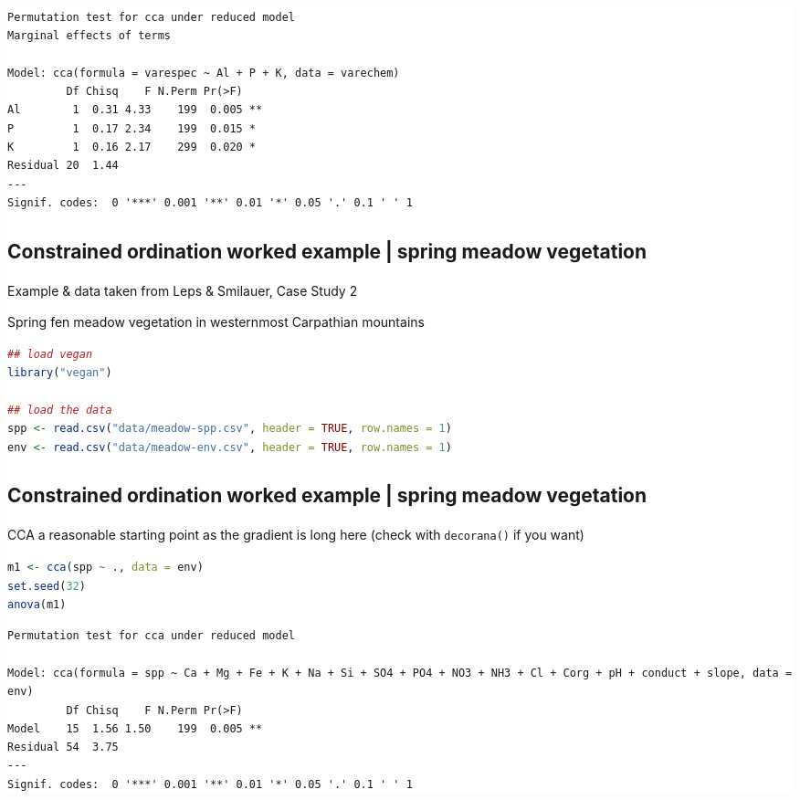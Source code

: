 ```
Permutation test for cca under reduced model
Marginal effects of terms

Model: cca(formula = varespec ~ Al + P + K, data = varechem)
         Df Chisq    F N.Perm Pr(>F)   
Al        1  0.31 4.33    199  0.005 **
P         1  0.17 2.34    199  0.015 * 
K         1  0.16 2.17    299  0.020 * 
Residual 20  1.44                      
---
Signif. codes:  0 '***' 0.001 '**' 0.01 '*' 0.05 '.' 0.1 ' ' 1
```

## Constrained ordination worked example | spring meadow vegetation

Example & data taken from Leps & Smilauer, Case Study 2

Spring fen meadow vegetation in westernmost Carpathian mountains


```r
## load vegan
library("vegan")

## load the data
spp <- read.csv("data/meadow-spp.csv", header = TRUE, row.names = 1)
env <- read.csv("data/meadow-env.csv", header = TRUE, row.names = 1)
```

## Constrained ordination worked example | spring meadow vegetation

CCA a reasonable starting point as the gradient is long here (check with `decorana()` if you want)


```r
m1 <- cca(spp ~ ., data = env)
set.seed(32)
anova(m1)
```

```
Permutation test for cca under reduced model

Model: cca(formula = spp ~ Ca + Mg + Fe + K + Na + Si + SO4 + PO4 + NO3 + NH3 + Cl + Corg + pH + conduct + slope, data = env)
         Df Chisq    F N.Perm Pr(>F)   
Model    15  1.56 1.50    199  0.005 **
Residual 54  3.75                      
---
Signif. codes:  0 '***' 0.001 '**' 0.01 '*' 0.05 '.' 0.1 ' ' 1
```
